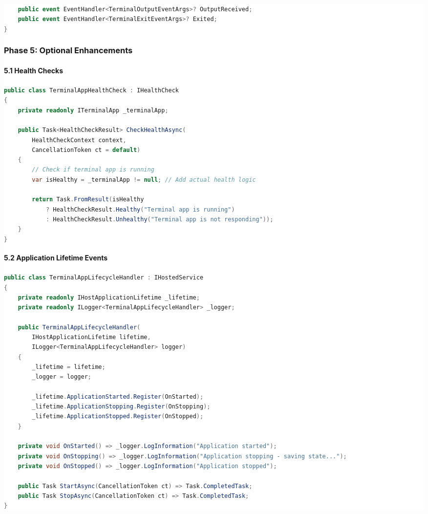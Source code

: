 ```csharp
    public event EventHandler<TerminalOutputEventArgs>? OutputReceived;
    public event EventHandler<TerminalExitEventArgs>? Exited;
}
```

### Phase 5: Optional Enhancements

#### 5.1 Health Checks

```csharp
public class TerminalAppHealthCheck : IHealthCheck
{
    private readonly ITerminalApp _terminalApp;

    public Task<HealthCheckResult> CheckHealthAsync(
        HealthCheckContext context,
        CancellationToken ct = default)
    {
        // Check if terminal app is running
        var isHealthy = _terminalApp != null; // Add actual health logic

        return Task.FromResult(isHealthy
            ? HealthCheckResult.Healthy("Terminal app is running")
            : HealthCheckResult.Unhealthy("Terminal app is not responding"));
    }
}
```

#### 5.2 Application Lifetime Events

```csharp
public class TerminalAppLifecycleHandler : IHostedService
{
    private readonly IHostApplicationLifetime _lifetime;
    private readonly ILogger<TerminalAppLifecycleHandler> _logger;

    public TerminalAppLifecycleHandler(
        IHostApplicationLifetime lifetime,
        ILogger<TerminalAppLifecycleHandler> logger)
    {
        _lifetime = lifetime;
        _logger = logger;

        _lifetime.ApplicationStarted.Register(OnStarted);
        _lifetime.ApplicationStopping.Register(OnStopping);
        _lifetime.ApplicationStopped.Register(OnStopped);
    }

    private void OnStarted() => _logger.LogInformation("Application started");
    private void OnStopping() => _logger.LogInformation("Application stopping - saving state...");
    private void OnStopped() => _logger.LogInformation("Application stopped");

    public Task StartAsync(CancellationToken ct) => Task.CompletedTask;
    public Task StopAsync(CancellationToken ct) => Task.CompletedTask;
}
```
